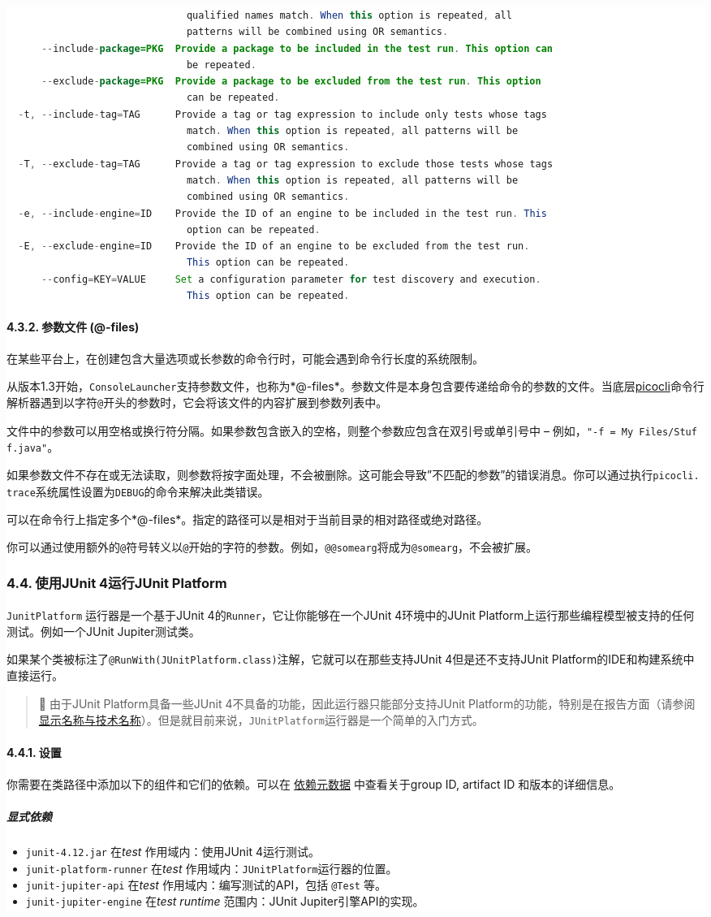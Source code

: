 ```java
                               qualified names match. When this option is repeated, all
                               patterns will be combined using OR semantics.
      --include-package=PKG  Provide a package to be included in the test run. This option can
                               be repeated.
      --exclude-package=PKG  Provide a package to be excluded from the test run. This option
                               can be repeated.
  -t, --include-tag=TAG      Provide a tag or tag expression to include only tests whose tags
                               match. When this option is repeated, all patterns will be
                               combined using OR semantics.
  -T, --exclude-tag=TAG      Provide a tag or tag expression to exclude those tests whose tags
                               match. When this option is repeated, all patterns will be
                               combined using OR semantics.
  -e, --include-engine=ID    Provide the ID of an engine to be included in the test run. This
                               option can be repeated.
  -E, --exclude-engine=ID    Provide the ID of an engine to be excluded from the test run.
                               This option can be repeated.
      --config=KEY=VALUE     Set a configuration parameter for test discovery and execution.
                               This option can be repeated.
```

#### 4.3.2. 参数文件 (@-files)

在某些平台上，在创建包含大量选项或长参数的命令行时，可能会遇到命令行长度的系统限制。

从版本1.3开始，`ConsoleLauncher`支持参数文件，也称为*@-files*。参数文件是本身包含要传递给命令的参数的文件。当底层[picocli](https://github.com/remkop/picocli)命令行解析器遇到以字符`@`开头的参数时，它会将该文件的内容扩展到参数列表中。

文件中的参数可以用空格或换行符分隔。如果参数包含嵌入的空格，则整个参数应包含在双引号或单引号中 – 例如，`"-f = My Files/Stuff.java"`。

如果参数文件不存在或无法读取，则参数将按字面处理，不会被删除。这可能会导致”不匹配的参数”的错误消息。你可以通过执行`picocli.trace`系统属性设置为`DEBUG`的命令来解决此类错误。

可以在命令行上指定多个*@-files*。指定的路径可以是相对于当前目录的相对路径或绝对路径。

你可以通过使用额外的`@`符号转义以`@`开始的字符的参数。例如，`@@somearg`将成为`@somearg`，不会被扩展。

### 4.4. 使用JUnit 4运行JUnit Platform

`JunitPlatform` 运行器是一个基于JUnit 4的`Runner`，它让你能够在一个JUnit 4环境中的JUnit Platform上运行那些编程模型被支持的任何测试。例如一个JUnit Jupiter测试类。

如果某个类被标注了`@RunWith(JUnitPlatform.class)`注解，它就可以在那些支持JUnit 4但是还不支持JUnit Platform的IDE和构建系统中直接运行。

> 📒 由于JUnit Platform具备一些JUnit 4不具备的功能，因此运行器只能部分支持JUnit Platform的功能，特别是在报告方面（请参阅 [显示名称与技术名称](https://sjyuan.cc/junit5/user-guide-cn/#442-%E6%98%BE%E7%A4%BA%E5%90%8D%E7%A7%B0%E4%B8%8E%E6%8A%80%E6%9C%AF%E5%90%8D%E7%A7%B0)）。但是就目前来说，`JUnitPlatform`运行器是一个简单的入门方式。

#### 4.4.1. 设置

你需要在类路径中添加以下的组件和它们的依赖。可以在 [依赖元数据](https://sjyuan.cc/junit5/user-guide-cn/#21-%E4%BE%9D%E8%B5%96%E5%85%83%E6%95%B0%E6%8D%AE) 中查看关于group ID, artifact ID 和版本的详细信息。

##### 显式依赖

- `junit-4.12.jar` 在*test* 作用域内：使用JUnit 4运行测试。
- `junit-platform-runner` 在*test* 作用域内：`JUnitPlatform`运行器的位置。
- `junit-jupiter-api` 在*test* 作用域内：编写测试的API，包括 `@Test` 等。
- `junit-jupiter-engine` 在*test runtime* 范围内：JUnit Jupiter引擎API的实现。
